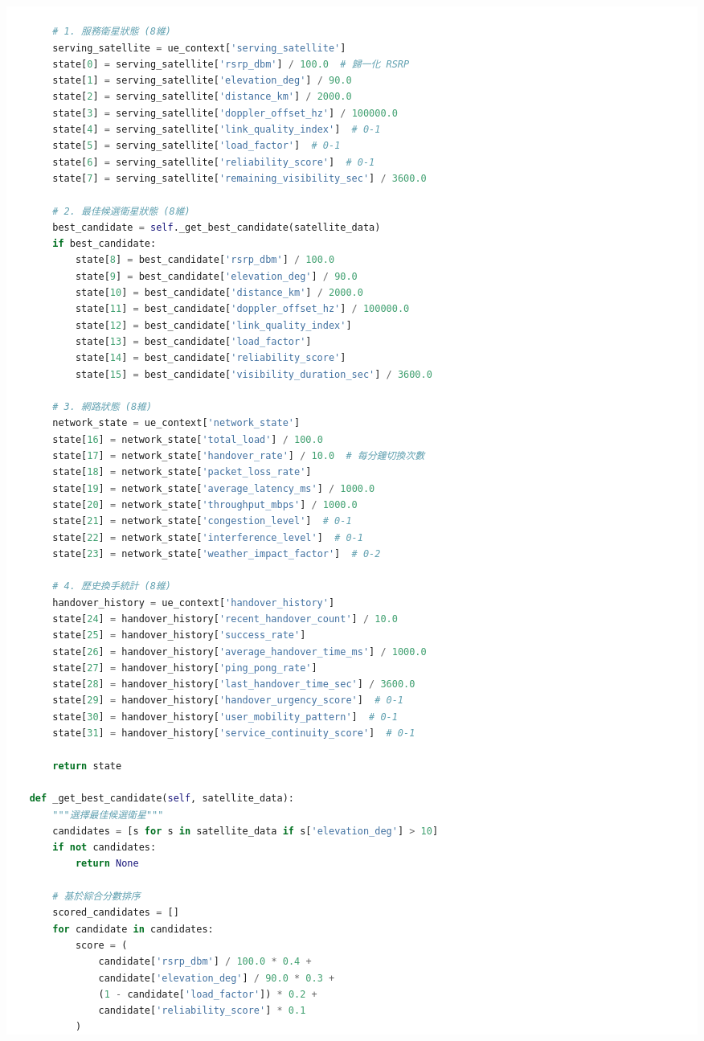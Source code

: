 ```python
        
        # 1. 服務衛星狀態 (8維)
        serving_satellite = ue_context['serving_satellite']
        state[0] = serving_satellite['rsrp_dbm'] / 100.0  # 歸一化 RSRP
        state[1] = serving_satellite['elevation_deg'] / 90.0
        state[2] = serving_satellite['distance_km'] / 2000.0
        state[3] = serving_satellite['doppler_offset_hz'] / 100000.0
        state[4] = serving_satellite['link_quality_index']  # 0-1
        state[5] = serving_satellite['load_factor']  # 0-1
        state[6] = serving_satellite['reliability_score']  # 0-1
        state[7] = serving_satellite['remaining_visibility_sec'] / 3600.0
        
        # 2. 最佳候選衛星狀態 (8維)
        best_candidate = self._get_best_candidate(satellite_data)
        if best_candidate:
            state[8] = best_candidate['rsrp_dbm'] / 100.0
            state[9] = best_candidate['elevation_deg'] / 90.0
            state[10] = best_candidate['distance_km'] / 2000.0
            state[11] = best_candidate['doppler_offset_hz'] / 100000.0
            state[12] = best_candidate['link_quality_index']
            state[13] = best_candidate['load_factor']
            state[14] = best_candidate['reliability_score']
            state[15] = best_candidate['visibility_duration_sec'] / 3600.0
        
        # 3. 網路狀態 (8維)
        network_state = ue_context['network_state']
        state[16] = network_state['total_load'] / 100.0
        state[17] = network_state['handover_rate'] / 10.0  # 每分鐘切換次數
        state[18] = network_state['packet_loss_rate']
        state[19] = network_state['average_latency_ms'] / 1000.0
        state[20] = network_state['throughput_mbps'] / 1000.0
        state[21] = network_state['congestion_level']  # 0-1
        state[22] = network_state['interference_level']  # 0-1
        state[23] = network_state['weather_impact_factor']  # 0-2
        
        # 4. 歷史換手統計 (8維)
        handover_history = ue_context['handover_history']
        state[24] = handover_history['recent_handover_count'] / 10.0
        state[25] = handover_history['success_rate']
        state[26] = handover_history['average_handover_time_ms'] / 1000.0
        state[27] = handover_history['ping_pong_rate']
        state[28] = handover_history['last_handover_time_sec'] / 3600.0
        state[29] = handover_history['handover_urgency_score']  # 0-1
        state[30] = handover_history['user_mobility_pattern']  # 0-1
        state[31] = handover_history['service_continuity_score']  # 0-1
        
        return state
        
    def _get_best_candidate(self, satellite_data):
        """選擇最佳候選衛星"""
        candidates = [s for s in satellite_data if s['elevation_deg'] > 10]
        if not candidates:
            return None
        
        # 基於綜合分數排序
        scored_candidates = []
        for candidate in candidates:
            score = (
                candidate['rsrp_dbm'] / 100.0 * 0.4 +
                candidate['elevation_deg'] / 90.0 * 0.3 +
                (1 - candidate['load_factor']) * 0.2 +
                candidate['reliability_score'] * 0.1
            )
```